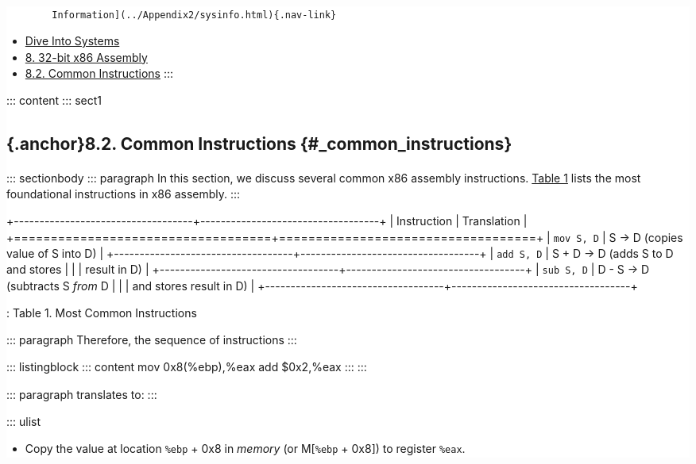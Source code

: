             Information](../Appendix2/sysinfo.html){.nav-link}



-   [Dive Into Systems](../index-2.html)
-   [8. 32-bit x86 Assembly](index.html)
-   [8.2. Common Instructions](common.html)
:::

::: content
::: sect1
## [](#_common_instructions){.anchor}8.2. Common Instructions {#_common_instructions}

::: sectionbody
::: paragraph
In this section, we discuss several common x86 assembly instructions.
[Table 1](#Basic32) lists the most foundational instructions in x86
assembly.
:::

+-----------------------------------+-----------------------------------+
| Instruction                       | Translation                       |
+===================================+===================================+
| `mov S, D`                        | S → D (copies value of S into D)  |
+-----------------------------------+-----------------------------------+
| `add S, D`                        | S + D → D (adds S to D and stores |
|                                   | result in D)                      |
+-----------------------------------+-----------------------------------+
| `sub S, D`                        | D - S → D (subtracts S *from* D   |
|                                   | and stores result in D)           |
+-----------------------------------+-----------------------------------+

: Table 1. Most Common Instructions

::: paragraph
Therefore, the sequence of instructions
:::

::: listingblock
::: content
    mov    0x8(%ebp),%eax
    add    $0x2,%eax
:::
:::

::: paragraph
translates to:
:::

::: ulist
-   Copy the value at location `%ebp` + 0x8 in *memory* (or M\[`%ebp` +
    0x8\]) to register `%eax`.
